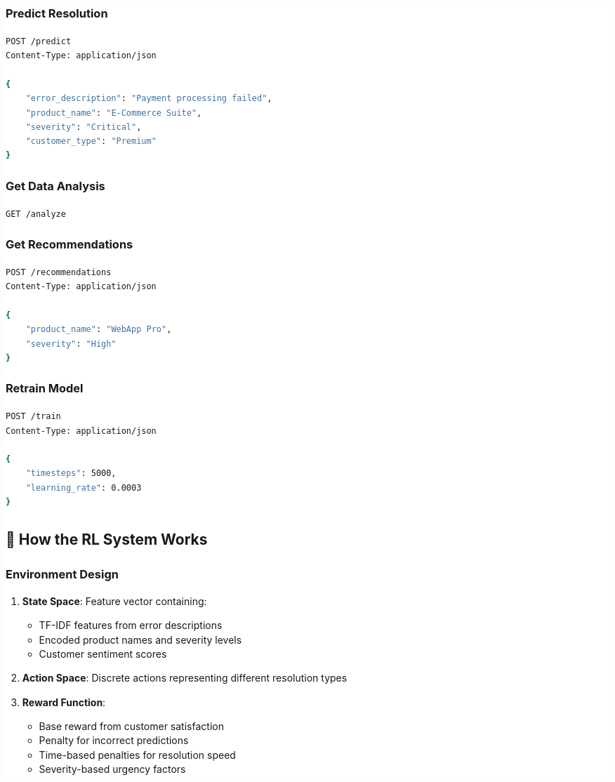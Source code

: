 ### Predict Resolution
```bash
POST /predict
Content-Type: application/json

{
    "error_description": "Payment processing failed",
    "product_name": "E-Commerce Suite",
    "severity": "Critical",
    "customer_type": "Premium"
}
```

### Get Data Analysis
```bash
GET /analyze
```

### Get Recommendations
```bash
POST /recommendations
Content-Type: application/json

{
    "product_name": "WebApp Pro",
    "severity": "High"
}
```

### Retrain Model
```bash
POST /train
Content-Type: application/json

{
    "timesteps": 5000,
    "learning_rate": 0.0003
}
```

## 🧠 How the RL System Works

### Environment Design
1. **State Space**: Feature vector containing:
   - TF-IDF features from error descriptions
   - Encoded product names and severity levels
   - Customer sentiment scores

2. **Action Space**: Discrete actions representing different resolution types

3. **Reward Function**: 
   - Base reward from customer satisfaction
   - Penalty for incorrect predictions
   - Time-based penalties for resolution speed
   - Severity-based urgency factors

